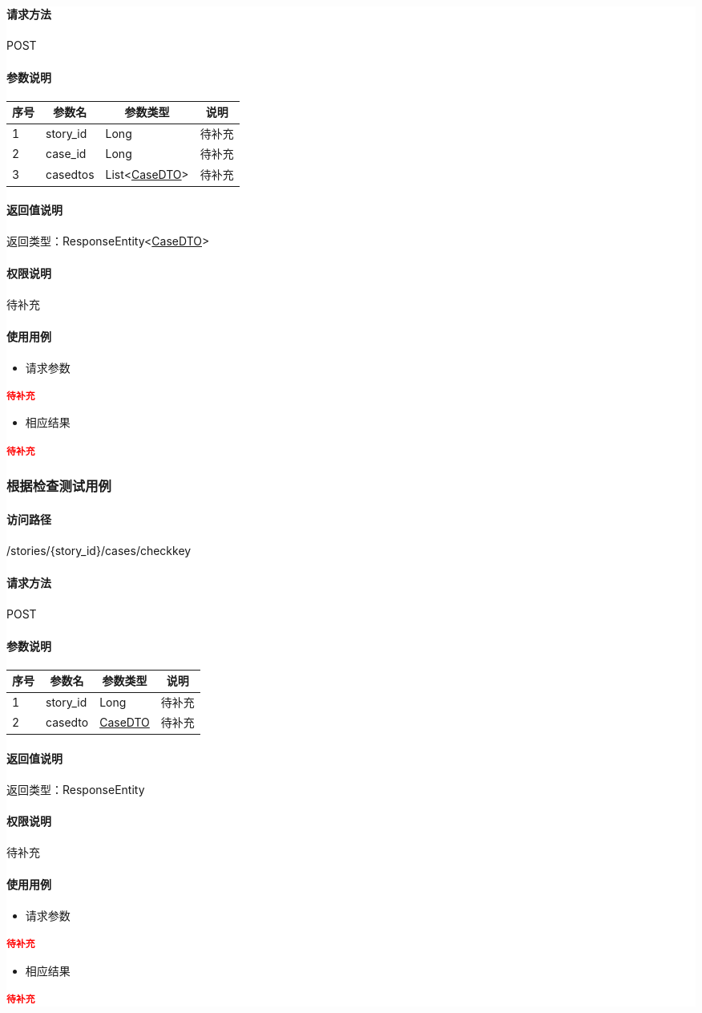 #### 请求方法
POST

#### 参数说明
| 序号 | 参数名 | 参数类型 | 说明 |
| -- | -- | -- | -- |
| 1 | story_id | Long | 待补充 |
| 2 | case_id | Long | 待补充 |
| 3 | casedtos | List<[CaseDTO](#CaseDTO)> | 待补充 |

#### 返回值说明
返回类型：ResponseEntity<[CaseDTO](#CaseDTO)>

#### 权限说明
待补充

#### 使用用例
- 请求参数
```json
待补充
```
- 相应结果
```json
待补充
```

### 根据检查测试用例
#### 访问路径
/stories/{story_id}/cases/checkkey

#### 请求方法
POST

#### 参数说明
| 序号 | 参数名 | 参数类型 | 说明 |
| -- | -- | -- | -- |
| 1 | story_id | Long | 待补充 |
| 2 | casedto | [CaseDTO](#CaseDTO) | 待补充 |

#### 返回值说明
返回类型：ResponseEntity<Boolean>

#### 权限说明
待补充

#### 使用用例
- 请求参数
```json
待补充
```
- 相应结果
```json
待补充
```

